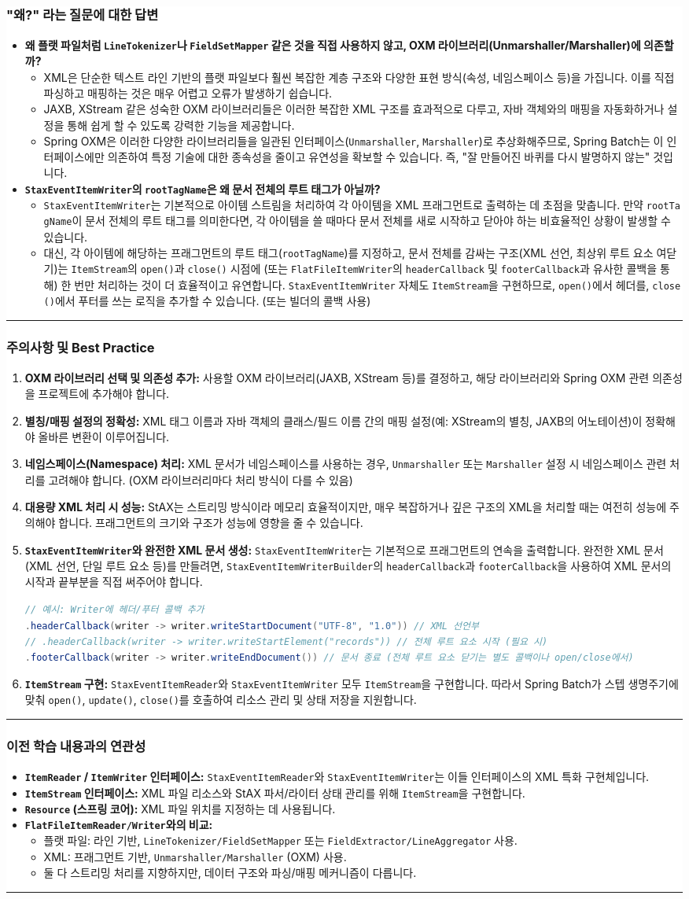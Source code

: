 
### **"왜?" 라는 질문에 대한 답변**

- **왜 플랫 파일처럼 `LineTokenizer`나 `FieldSetMapper` 같은 것을 직접 사용하지 않고, OXM 라이브러리(Unmarshaller/Marshaller)에 의존할까?**
  - XML은 단순한 텍스트 라인 기반의 플랫 파일보다 훨씬 복잡한 계층 구조와 다양한 표현 방식(속성, 네임스페이스 등)을 가집니다. 이를 직접 파싱하고 매핑하는 것은 매우 어렵고 오류가 발생하기 쉽습니다.
  - JAXB, XStream 같은 성숙한 OXM 라이브러리들은 이러한 복잡한 XML 구조를 효과적으로 다루고, 자바 객체와의 매핑을 자동화하거나 설정을 통해 쉽게 할 수 있도록 강력한 기능을 제공합니다.
  - Spring OXM은 이러한 다양한 라이브러리들을 일관된 인터페이스(`Unmarshaller`, `Marshaller`)로 추상화해주므로, Spring Batch는 이 인터페이스에만 의존하여 특정 기술에 대한 종속성을 줄이고 유연성을 확보할 수 있습니다. 즉, "잘 만들어진 바퀴를 다시 발명하지 않는" 것입니다.
- **`StaxEventItemWriter`의 `rootTagName`은 왜 문서 전체의 루트 태그가 아닐까?**
  - `StaxEventItemWriter`는 기본적으로 아이템 스트림을 처리하여 각 아이템을 XML 프래그먼트로 출력하는 데 초점을 맞춥니다. 만약 `rootTagName`이 문서 전체의 루트 태그를 의미한다면, 각 아이템을 쓸 때마다 문서 전체를 새로 시작하고 닫아야 하는 비효율적인 상황이 발생할 수 있습니다.
  - 대신, 각 아이템에 해당하는 프래그먼트의 루트 태그(`rootTagName`)를 지정하고, 문서 전체를 감싸는 구조(XML 선언, 최상위 루트 요소 여닫기)는 `ItemStream`의 `open()`과 `close()` 시점에 (또는 `FlatFileItemWriter`의 `headerCallback` 및 `footerCallback`과 유사한 콜백을 통해) 한 번만 처리하는 것이 더 효율적이고 유연합니다. `StaxEventItemWriter` 자체도 `ItemStream`을 구현하므로, `open()`에서 헤더를, `close()`에서 푸터를 쓰는 로직을 추가할 수 있습니다. (또는 빌더의 콜백 사용)

---

### **주의사항 및 Best Practice**

1. **OXM 라이브러리 선택 및 의존성 추가:** 사용할 OXM 라이브러리(JAXB, XStream 등)를 결정하고, 해당 라이브러리와 Spring OXM 관련 의존성을 프로젝트에 추가해야 합니다.
2. **별칭/매핑 설정의 정확성:** XML 태그 이름과 자바 객체의 클래스/필드 이름 간의 매핑 설정(예: XStream의 별칭, JAXB의 어노테이션)이 정확해야 올바른 변환이 이루어집니다.
3. **네임스페이스(Namespace) 처리:** XML 문서가 네임스페이스를 사용하는 경우, `Unmarshaller` 또는 `Marshaller` 설정 시 네임스페이스 관련 처리를 고려해야 합니다. (OXM 라이브러리마다 처리 방식이 다를 수 있음)
4. **대용량 XML 처리 시 성능:** StAX는 스트리밍 방식이라 메모리 효율적이지만, 매우 복잡하거나 깊은 구조의 XML을 처리할 때는 여전히 성능에 주의해야 합니다. 프래그먼트의 크기와 구조가 성능에 영향을 줄 수 있습니다.
5. **`StaxEventItemWriter`와 완전한 XML 문서 생성:** `StaxEventItemWriter`는 기본적으로 프래그먼트의 연속을 출력합니다. 완전한 XML 문서(XML 선언, 단일 루트 요소 등)를 만들려면, `StaxEventItemWriterBuilder`의 `headerCallback`과 `footerCallback`을 사용하여 XML 문서의 시작과 끝부분을 직접 써주어야 합니다.

    ```java
    // 예시: Writer에 헤더/푸터 콜백 추가
    .headerCallback(writer -> writer.writeStartDocument("UTF-8", "1.0")) // XML 선언부
    // .headerCallback(writer -> writer.writeStartElement("records")) // 전체 루트 요소 시작 (필요 시)
    .footerCallback(writer -> writer.writeEndDocument()) // 문서 종료 (전체 루트 요소 닫기는 별도 콜백이나 open/close에서)
    
    ```

6. **`ItemStream` 구현:** `StaxEventItemReader`와 `StaxEventItemWriter` 모두 `ItemStream`을 구현합니다. 따라서 Spring Batch가 스텝 생명주기에 맞춰 `open()`, `update()`, `close()`를 호출하여 리소스 관리 및 상태 저장을 지원합니다.

---

### **이전 학습 내용과의 연관성**

- **`ItemReader` / `ItemWriter` 인터페이스:** `StaxEventItemReader`와 `StaxEventItemWriter`는 이들 인터페이스의 XML 특화 구현체입니다.
- **`ItemStream` 인터페이스:** XML 파일 리소스와 StAX 파서/라이터 상태 관리를 위해 `ItemStream`을 구현합니다.
- **`Resource` (스프링 코어):** XML 파일 위치를 지정하는 데 사용됩니다.
- **`FlatFileItemReader/Writer`와의 비교:**
  - 플랫 파일: 라인 기반, `LineTokenizer/FieldSetMapper` 또는 `FieldExtractor/LineAggregator` 사용.
  - XML: 프래그먼트 기반, `Unmarshaller/Marshaller` (OXM) 사용.
  - 둘 다 스트리밍 처리를 지향하지만, 데이터 구조와 파싱/매핑 메커니즘이 다릅니다.

---
